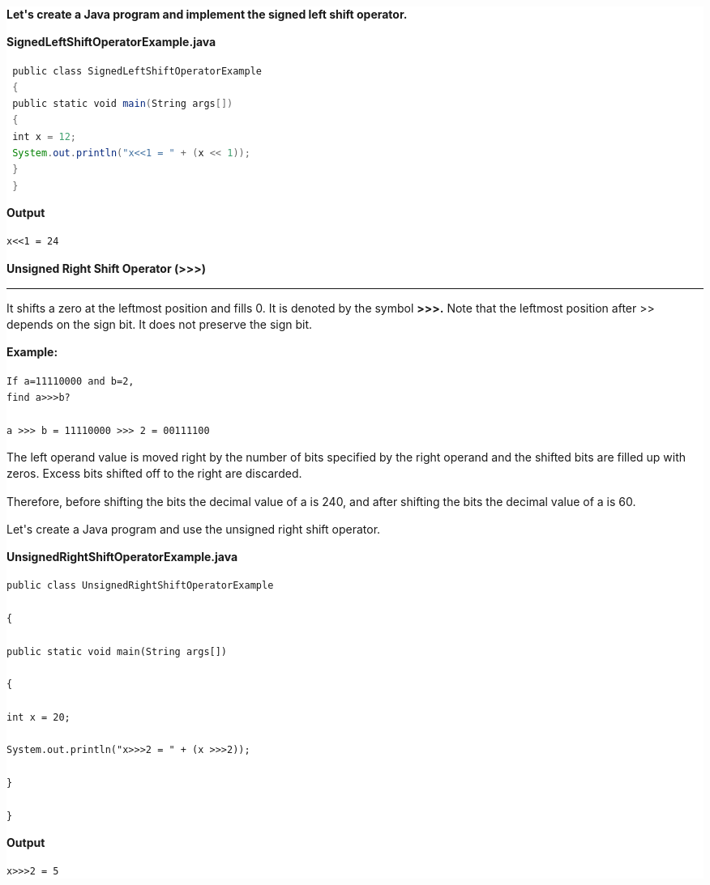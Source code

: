 
**Let's create a Java program and implement the signed left shift operator.**


**SignedLeftShiftOperatorExample.java**

~~~java
 public class SignedLeftShiftOperatorExample   
 {   
 public static void main(String args[])   
 {   
 int x = 12;   
 System.out.println("x<<1 = " + (x << 1));   
 }  
 }  

~~~
**Output**
~~~
x<<1 = 24
~~~

**Unsigned Right Shift Operator (>>>)**

---

It shifts a zero at the leftmost position and fills 0. It is denoted by the symbol **>>>.** Note that the leftmost position after >> depends on the sign bit. It does not preserve the sign bit.

**Example:**
~~~
If a=11110000 and b=2,
find a>>>b?

a >>> b = 11110000 >>> 2 = 00111100
~~~
The left operand value is moved right by the number of bits specified by the right operand and the shifted bits are filled up with zeros. Excess bits shifted off to the right are discarded.

Therefore, before shifting the bits the decimal value of a is 240, and after shifting the bits the decimal value of a is 60.

Let's create a Java program and use the unsigned right shift operator.


**UnsignedRightShiftOperatorExample.java**


~~~
public class UnsignedRightShiftOperatorExample   

{   

public static void main(String args[])   

{   

int x = 20;   

System.out.println("x>>>2 = " + (x >>>2));   

}  

}  
~~~
**Output**
~~~
x>>>2 = 5
~~~


